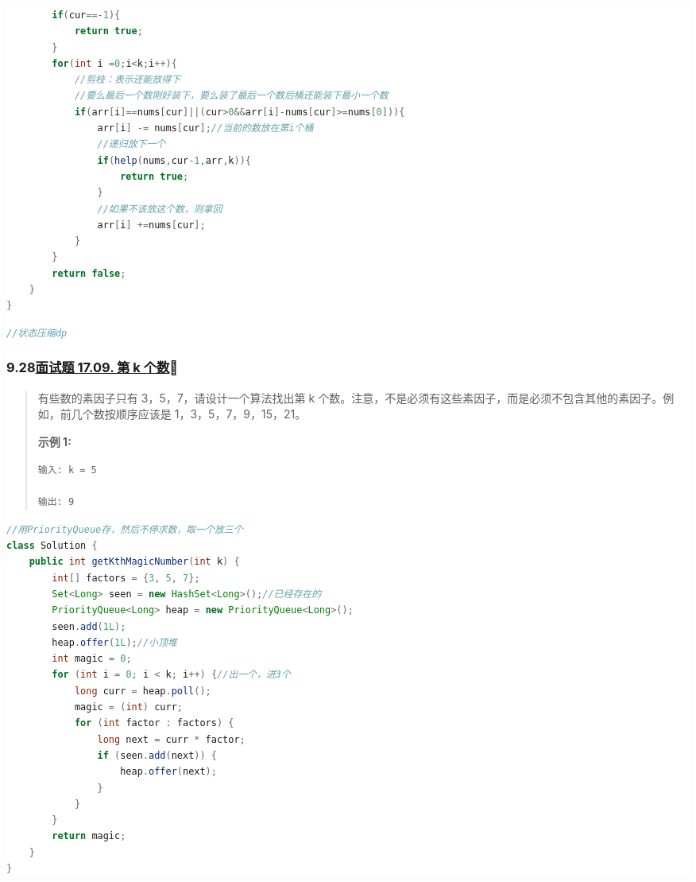 ```java
        if(cur==-1){
            return true;
        }
        for(int i =0;i<k;i++){
            //剪枝：表示还能放得下
            //要么最后一个数刚好装下，要么装了最后一个数后桶还能装下最小一个数
            if(arr[i]==nums[cur]||(cur>0&&arr[i]-nums[cur]>=nums[0])){
                arr[i] -= nums[cur];//当前的数放在第i个桶
                //递归放下一个
                if(help(nums,cur-1,arr,k)){
                    return true;
                }
                //如果不该放这个数，则拿回
                arr[i] +=nums[cur];
            }
        }
        return false;
    }
}
```

```java
//状态压缩dp

```

### 9.28[面试题 17.09. 第 k 个数](https://leetcode.cn/problems/get-kth-magic-number-lcci/)🔁

> 有些数的素因子只有 3，5，7，请设计一个算法找出第 k 个数。注意，不是必须有这些素因子，而是必须不包含其他的素因子。例如，前几个数按顺序应该是 1，3，5，7，9，15，21。
>
> **示例 1:**
>
> ```
> 输入: k = 5
> 
> 输出: 9
> ```

```java
//用PriorityQueue存，然后不停求数，取一个放三个
class Solution {
    public int getKthMagicNumber(int k) {
        int[] factors = {3, 5, 7};
        Set<Long> seen = new HashSet<Long>();//已经存在的
        PriorityQueue<Long> heap = new PriorityQueue<Long>();
        seen.add(1L);
        heap.offer(1L);//小顶堆
        int magic = 0;
        for (int i = 0; i < k; i++) {//出一个，进3个
            long curr = heap.poll();
            magic = (int) curr;
            for (int factor : factors) {
                long next = curr * factor;
                if (seen.add(next)) {
                    heap.offer(next);
                }
            }
        }
        return magic;
    }
}
```
